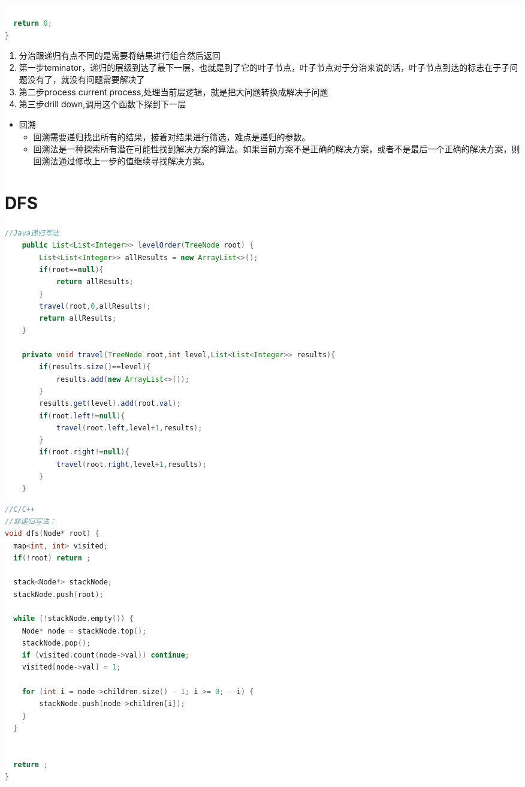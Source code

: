 ```C++
 
  return 0;
}
```
1. 分治跟递归有点不同的是需要将结果进行组合然后返回
2. 第一步teminator，递归的层级到达了最下一层，也就是到了它的叶子节点，叶子节点对于分治来说的话，叶子节点到达的标志在于子问题没有了，就没有问题需要解决了
3. 第二步process current process,处理当前层逻辑，就是把大问题转换成解决子问题
4. 第三步drill down,调用这个函数下探到下一层

- 回溯
    -  回溯需要递归找出所有的结果，接着对结果进行筛选，难点是递归的参数。
    -  回溯法是一种探索所有潜在可能性找到解决方案的算法。如果当前方案不是正确的解决方案，或者不是最后一个正确的解决方案，则回溯法通过修改上一步的值继续寻找解决方案。


# DFS 
``` Java
//Java递归写法
    public List<List<Integer>> levelOrder(TreeNode root) {
        List<List<Integer>> allResults = new ArrayList<>();
        if(root==null){
            return allResults;
        }
        travel(root,0,allResults);
        return allResults;
    }

    private void travel(TreeNode root,int level,List<List<Integer>> results){
        if(results.size()==level){
            results.add(new ArrayList<>());
        }
        results.get(level).add(root.val);
        if(root.left!=null){
            travel(root.left,level+1,results);
        }
        if(root.right!=null){
            travel(root.right,level+1,results);
        }
    }
```

``` C++
//C/C++
//非递归写法：
void dfs(Node* root) {
  map<int, int> visited;
  if(!root) return ;

  stack<Node*> stackNode;
  stackNode.push(root);

  while (!stackNode.empty()) {
    Node* node = stackNode.top();
    stackNode.pop();
    if (visited.count(node->val)) continue;
    visited[node->val] = 1;

    for (int i = node->children.size() - 1; i >= 0; --i) {
        stackNode.push(node->children[i]);
    }
  }


  return ;
}
```